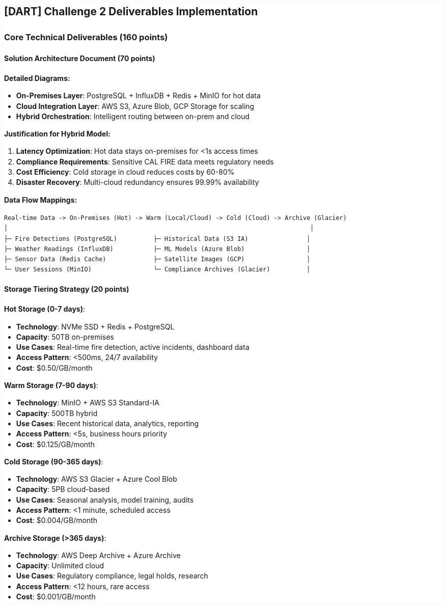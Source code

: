## [DART] Challenge 2 Deliverables Implementation

### Core Technical Deliverables (160 points)

#### Solution Architecture Document (70 points)

**Detailed Diagrams:**
- **On-Premises Layer**: PostgreSQL + InfluxDB + Redis + MinIO for hot data
- **Cloud Integration Layer**: AWS S3, Azure Blob, GCP Storage for scaling
- **Hybrid Orchestration**: Intelligent routing between on-prem and cloud

**Justification for Hybrid Model:**
1. **Latency Optimization**: Hot data stays on-premises for <1s access times
2. **Compliance Requirements**: Sensitive CAL FIRE data meets regulatory needs
3. **Cost Efficiency**: Cold storage in cloud reduces costs by 60-80%
4. **Disaster Recovery**: Multi-cloud redundancy ensures 99.99% availability

**Data Flow Mappings:**
```
Real-time Data -> On-Premises (Hot) -> Warm (Local/Cloud) -> Cold (Cloud) -> Archive (Glacier)
│                                                                                   │
├─ Fire Detections (PostgreSQL)          ├─ Historical Data (S3 IA)                │
├─ Weather Readings (InfluxDB)           ├─ ML Models (Azure Blob)                 │
├─ Sensor Data (Redis Cache)             ├─ Satellite Images (GCP)                 │
└─ User Sessions (MinIO)                 └─ Compliance Archives (Glacier)          │
```

#### Storage Tiering Strategy (20 points)

**Hot Storage (0-7 days)**:
- **Technology**: NVMe SSD + Redis + PostgreSQL
- **Capacity**: 50TB on-premises
- **Use Cases**: Real-time fire detection, active incidents, dashboard data
- **Access Pattern**: <500ms, 24/7 availability
- **Cost**: $0.50/GB/month

**Warm Storage (7-90 days)**:
- **Technology**: MinIO + AWS S3 Standard-IA
- **Capacity**: 500TB hybrid
- **Use Cases**: Recent historical data, analytics, reporting
- **Access Pattern**: <5s, business hours priority
- **Cost**: $0.125/GB/month

**Cold Storage (90-365 days)**:
- **Technology**: AWS S3 Glacier + Azure Cool Blob
- **Capacity**: 5PB cloud-based
- **Use Cases**: Seasonal analysis, model training, audits
- **Access Pattern**: <1 minute, scheduled access
- **Cost**: $0.004/GB/month

**Archive Storage (>365 days)**:
- **Technology**: AWS Deep Archive + Azure Archive
- **Capacity**: Unlimited cloud
- **Use Cases**: Regulatory compliance, legal holds, research
- **Access Pattern**: <12 hours, rare access
- **Cost**: $0.001/GB/month
